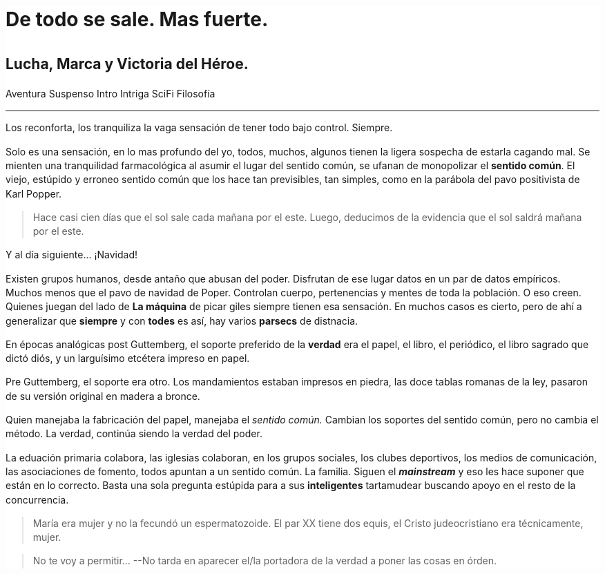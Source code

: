 # De todo se sale. Mas fuerte.

## Lucha, Marca y Victoria del Héroe.

  Aventura   Suspenso   Intro   Intriga   SciFi   Filosofía
  ---------- ---------- ------- --------- ------- -----------

Los reconforta, los tranquiliza la vaga sensación de tener todo bajo
control. Siempre.

Solo es una sensación, en lo mas profundo del yo, todos, muchos, algunos
tienen la ligera sospecha de estarla cagando mal. Se mienten una
tranquilidad farmacológica al asumir el lugar del sentido común, se
ufanan de monopolizar el **sentido común**. El viejo, estúpido y erroneo
sentido común que los hace tan previsibles, tan simples, como en la
parábola del pavo positivista de Karl Popper.

> Hace casi cien días que el sol sale cada mañana por el este. Luego,
> deducimos de la evidencia que el sol saldrá mañana por el este.

Y al día siguiente... ¡Navidad!

Existen grupos humanos, desde antaño que abusan del poder. Disfrutan de
ese lugar datos en un par de datos empíricos. Muchos menos que el pavo
de navidad de Poper. Controlan cuerpo, pertenencias y mentes de toda la
población. O eso creen. Quienes juegan del lado de **La máquina** de
picar giles siempre tienen esa sensación. En muchos casos es cierto,
pero de ahí a generalizar que **siempre** y con **todes** es así, hay
varios **parsecs** de distnacia.

En épocas analógicas post Guttemberg, el soporte preferido de la
**verdad** era el papel, el libro, el periódico, el libro sagrado que
dictó diós, y un larguísimo etcétera impreso en papel.

Pre Guttemberg, el soporte era otro. Los mandamientos estaban impresos
en piedra, las doce tablas romanas de la ley, pasaron de su versión
original en madera a bronce.

Quien manejaba la fabricación del papel, manejaba el *sentido común.*
Cambian los soportes del sentido común, pero no cambia el método. La
verdad, continúa siendo la verdad del poder.

La eduación primaria colabora, las iglesias colaboran, en los grupos
sociales, los clubes deportivos, los medios de comunicación, las
asociaciones de fomento, todos apuntan a un sentido común. La familia.
Siguen el ***mainstream*** y eso les hace suponer que están en lo
correcto. Basta una sola pregunta estúpida para a sus **inteligentes**
tartamudear buscando apoyo en el resto de la concurrencia.

> María era mujer y no la fecundó un espermatozoide. El par XX tiene dos
> equis, el Cristo judeocristiano era técnicamente, mujer.

> No te voy a permitir... --No tarda en aparecer el/la portadora de la
> verdad a poner las cosas en órden.
